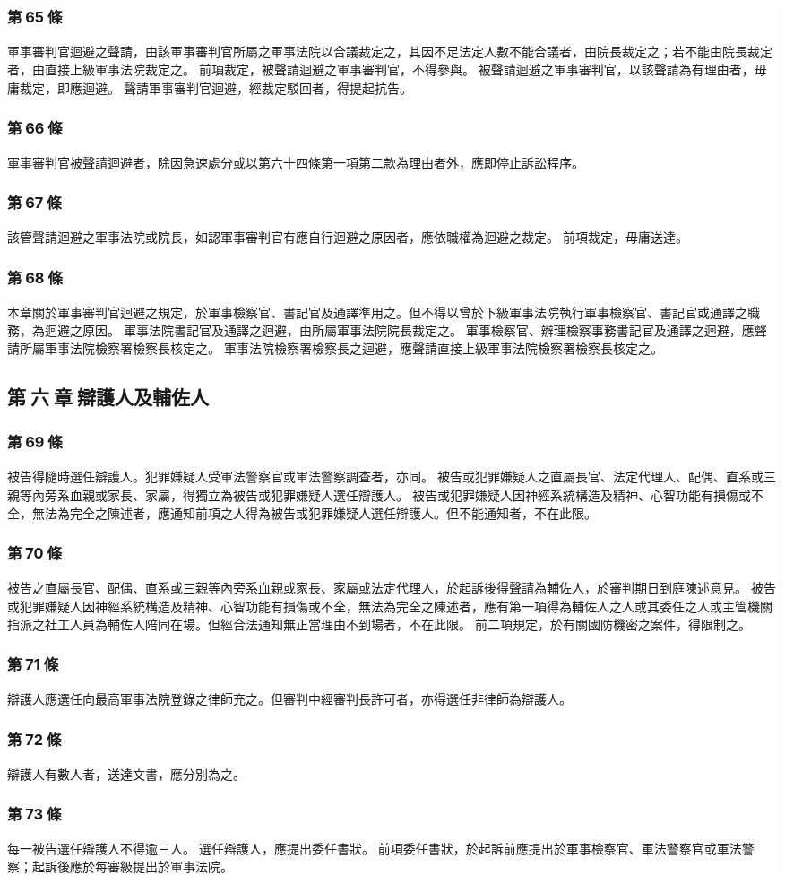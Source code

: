### 第 65 條

軍事審判官迴避之聲請，由該軍事審判官所屬之軍事法院以合議裁定之，其因不足法定人數不能合議者，由院長裁定之；若不能由院長裁定者，由直接上級軍事法院裁定之。
前項裁定，被聲請迴避之軍事審判官，不得參與。
被聲請迴避之軍事審判官，以該聲請為有理由者，毋庸裁定，即應迴避。
聲請軍事審判官迴避，經裁定駁回者，得提起抗告。

### 第 66 條

軍事審判官被聲請迴避者，除因急速處分或以第六十四條第一項第二款為理由者外，應即停止訴訟程序。

### 第 67 條

該管聲請迴避之軍事法院或院長，如認軍事審判官有應自行迴避之原因者，應依職權為迴避之裁定。
前項裁定，毋庸送達。

### 第 68 條

本章關於軍事審判官迴避之規定，於軍事檢察官、書記官及通譯準用之。但不得以曾於下級軍事法院執行軍事檢察官、書記官或通譯之職務，為迴避之原因。
軍事法院書記官及通譯之迴避，由所屬軍事法院院長裁定之。
軍事檢察官、辦理檢察事務書記官及通譯之迴避，應聲請所屬軍事法院檢察署檢察長核定之。
軍事法院檢察署檢察長之迴避，應聲請直接上級軍事法院檢察署檢察長核定之。

##    第 六 章 辯護人及輔佐人

### 第 69 條

被告得隨時選任辯護人。犯罪嫌疑人受軍法警察官或軍法警察調查者，亦同。
被告或犯罪嫌疑人之直屬長官、法定代理人、配偶、直系或三親等內旁系血親或家長、家屬，得獨立為被告或犯罪嫌疑人選任辯護人。
被告或犯罪嫌疑人因神經系統構造及精神、心智功能有損傷或不全，無法為完全之陳述者，應通知前項之人得為被告或犯罪嫌疑人選任辯護人。但不能通知者，不在此限。

### 第 70 條

被告之直屬長官、配偶、直系或三親等內旁系血親或家長、家屬或法定代理人，於起訴後得聲請為輔佐人，於審判期日到庭陳述意見。
被告或犯罪嫌疑人因神經系統構造及精神、心智功能有損傷或不全，無法為完全之陳述者，應有第一項得為輔佐人之人或其委任之人或主管機關指派之社工人員為輔佐人陪同在場。但經合法通知無正當理由不到場者，不在此限。
前二項規定，於有關國防機密之案件，得限制之。

### 第 71 條

辯護人應選任向最高軍事法院登錄之律師充之。但審判中經審判長許可者，亦得選任非律師為辯護人。

### 第 72 條

辯護人有數人者，送達文書，應分別為之。

### 第 73 條

每一被告選任辯護人不得逾三人。
選任辯護人，應提出委任書狀。
前項委任書狀，於起訴前應提出於軍事檢察官、軍法警察官或軍法警察；起訴後應於每審級提出於軍事法院。
